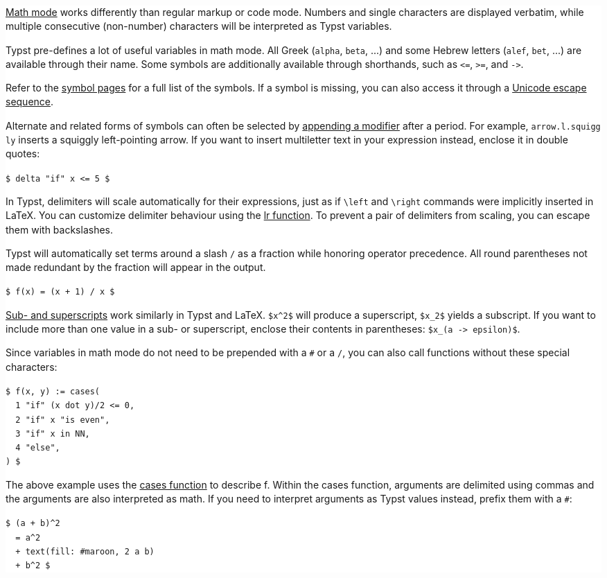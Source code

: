[Math mode](/docs/reference/math/) works differently than regular markup or code mode. Numbers and single characters are displayed verbatim, while multiple consecutive (non-number) characters will be interpreted as Typst variables.

Typst pre-defines a lot of useful variables in math mode. All Greek (`alpha`, `beta`, ...) and some Hebrew letters (`alef`, `bet`, ...) are available through their name. Some symbols are additionally available through shorthands, such as `<=`, `>=`, and `->`.

Refer to the [symbol pages](/docs/reference/symbols/) for a full list of the symbols. If a symbol is missing, you can also access it through a [Unicode escape sequence](/docs/reference/syntax/#escapes).

Alternate and related forms of symbols can often be selected by [appending a modifier](/docs/reference/foundations/symbol/) after a period. For example, `arrow.l.squiggly` inserts a squiggly left-pointing arrow. If you want to insert multiletter text in your expression instead, enclose it in double quotes:

```typst
$ delta "if" x <= 5 $
```

In Typst, delimiters will scale automatically for their expressions, just as if `\left` and `\right` commands were implicitly inserted in LaTeX. You can customize delimiter behaviour using the [lr function](/docs/reference/math/lr/#functions-lr). To prevent a pair of delimiters from scaling, you can escape them with backslashes.

Typst will automatically set terms around a slash `/` as a fraction while honoring operator precedence. All round parentheses not made redundant by the fraction will appear in the output.

```typst
$ f(x) = (x + 1) / x $
```

[Sub- and superscripts](/docs/reference/math/attach/#functions-attach) work similarly in Typst and LaTeX. `$x^2$` will produce a superscript, `$x_2$` yields a subscript. If you want to include more than one value in a sub- or superscript, enclose their contents in parentheses: `$x_(a -> epsilon)$`.

Since variables in math mode do not need to be prepended with a `#` or a `/`, you can also call functions without these special characters:

```typst
$ f(x, y) := cases(
  1 "if" (x dot y)/2 <= 0,
  2 "if" x "is even",
  3 "if" x in NN,
  4 "else",
) $
```

The above example uses the [cases function](/docs/reference/math/cases/) to describe f. Within the cases function, arguments are delimited using commas and the arguments are also interpreted as math. If you need to interpret arguments as Typst values instead, prefix them with a `#`:

```typst
$ (a + b)^2
  = a^2
  + text(fill: #maroon, 2 a b)
  + b^2 $
```
